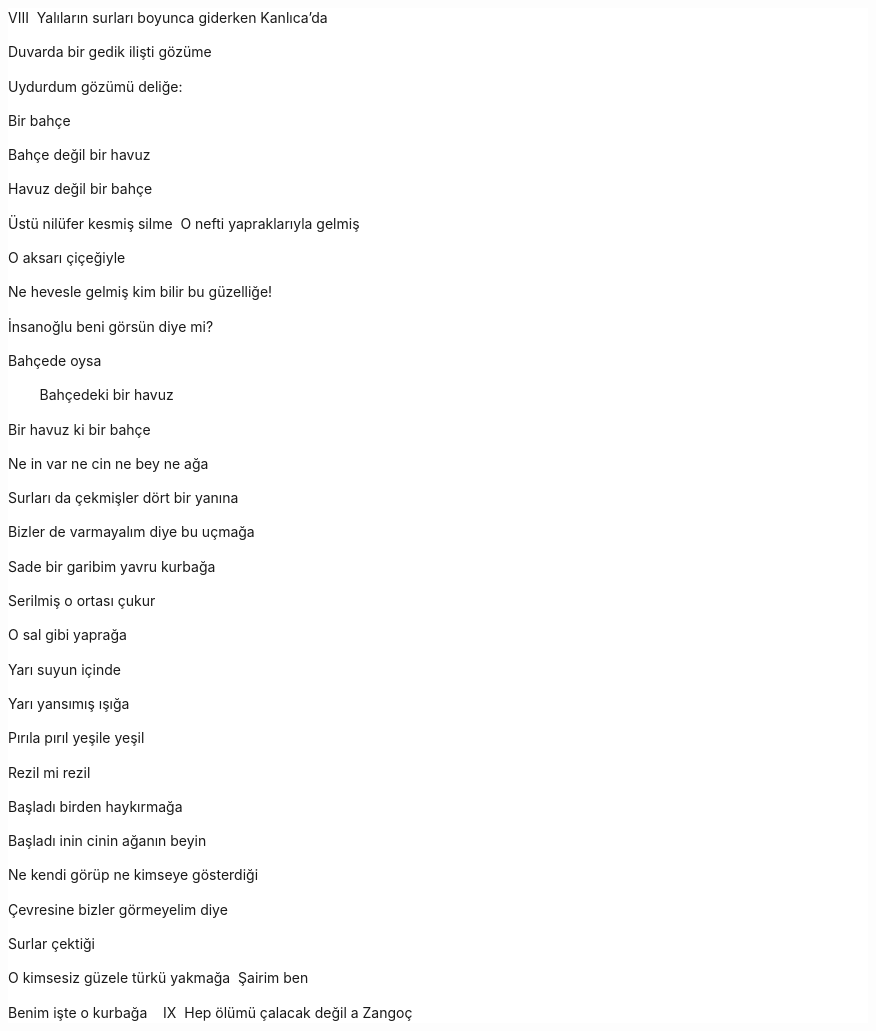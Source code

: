VIII  
Yalıların surları boyunca giderken Kanlıca’da  

Duvarda bir gedik ilişti gözüme  

Uydurdum gözümü deliğe:  

Bir bahçe  

Bahçe değil bir havuz  

Havuz değil bir bahçe  

Üstü nilüfer kesmiş silme  
O nefti yapraklarıyla gelmiş  

O aksarı çiçeğiyle  

Ne hevesle gelmiş kim bilir bu güzelliğe!  

İnsanoğlu beni görsün diye mi?  

Bahçede oysa  

        Bahçedeki bir havuz  

Bir havuz ki bir bahçe  

Ne in var ne cin ne bey ne ağa  

Surları da çekmişler dört bir yanına  

Bizler de varmayalım diye bu uçmağa  

Sade bir garibim yavru kurbağa  

Serilmiş o ortası çukur  

O sal gibi yaprağa  

Yarı suyun içinde  

Yarı yansımış ışığa  

Pırıla pırıl yeşile yeşil  

Rezil mi rezil  

Başladı birden haykırmağa  

Başladı inin cinin ağanın beyin  

Ne kendi görüp ne kimseye gösterdiği  

Çevresine bizler görmeyelim diye  

Surlar çektiği  

O kimsesiz güzele türkü yakmağa  
Şairim ben  

Benim işte o kurbağa  
  
IX  
Hep ölümü çalacak değil a Zangoç  

